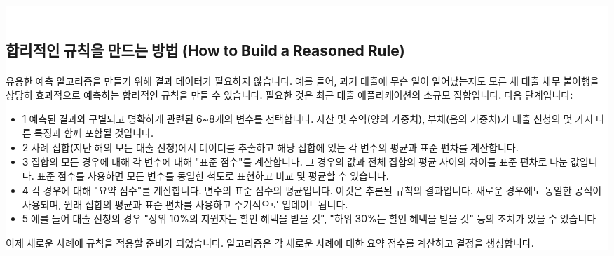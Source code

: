 <br>

## 합리적인 규칙을 만드는 방법 (How to Build a Reasoned Rule)

유용한 예측 알고리즘을 만들기 위해 결과 데이터가 필요하지 않습니다. 예를 들어, 과거 대출에 무슨 일이 일어났는지도 모른 채 대출 채무 불이행을 상당히 효과적으로 예측하는 합리적인 규칙을 만들 수 있습니다. 필요한 것은 최근 대출 애플리케이션의 소규모 집합입니다. 다음 단계입니다:

- 1 예측된 결과와 구별되고 명확하게 관련된 6~8개의 변수를 선택합니다. 자산 및 수익(양의 가중치), 부채(음의 가중치)가 대출 신청의 몇 가지 다른 특징과 함께 포함될 것입니다.
- 2 사례 집합(지난 해의 모든 대출 신청)에서 데이터를 추출하고 해당 집합에 있는 각 변수의 평균과 표준 편차를 계산합니다.
- 3 집합의 모든 경우에 대해 각 변수에 대해 "표준 점수"를 계산합니다. 그 경우의 값과 전체 집합의 평균 사이의 차이를 표준 편차로 나눈 값입니다. 표준 점수를 사용하면 모든 변수를 동일한 척도로 표현하고 비교 및 평균할 수 있습니다.
- 4 각 경우에 대해 "요약 점수"를 계산합니다. 변수의 표준 점수의 평균입니다. 이것은 추론된 규칙의 결과입니다. 새로운 경우에도 동일한 공식이 사용되며, 원래 집합의 평균과 표준 편차를 사용하고 주기적으로 업데이트됩니다.
- 5 예를 들어 대출 신청의 경우 "상위 10%의 지원자는 할인 혜택을 받을 것", "하위 30%는 할인 혜택을 받을 것" 등의 조치가 있을 수 있습니다

이제 새로운 사례에 규칙을 적용할 준비가 되었습니다. 알고리즘은 각 새로운 사례에 대한 요약 점수를 계산하고 결정을 생성합니다.


